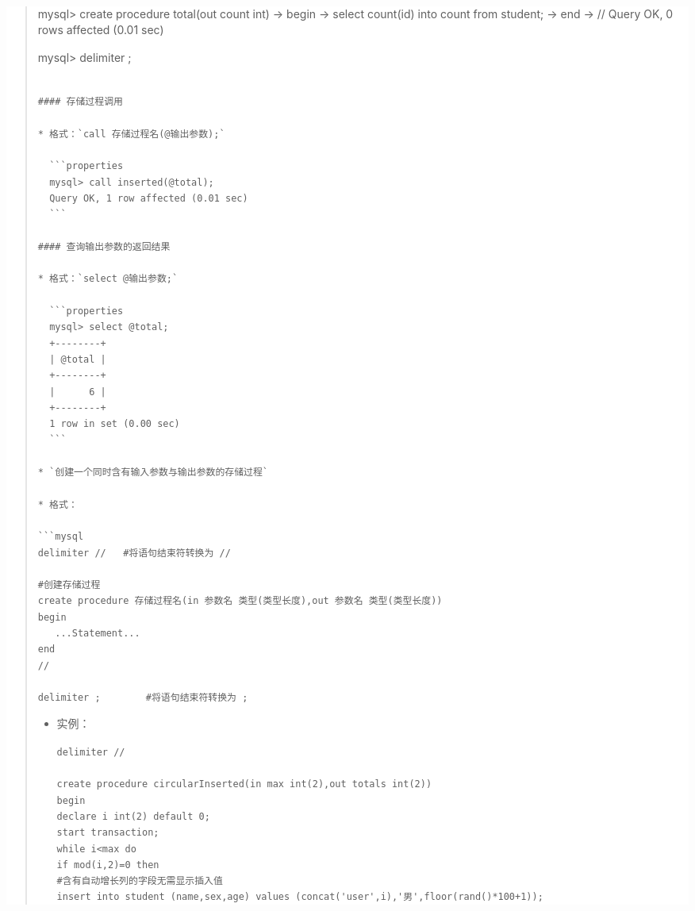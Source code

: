 >    
>    mysql> create procedure total(out count int)
>        -> begin
>        -> select count(id) into count from student;
>        -> end
>        -> //
>    Query OK, 0 rows affected (0.01 sec)
>    
>    mysql> delimiter ;
>    ```
>
>    #### 存储过程调用
>
>    * 格式：`call 存储过程名(@输出参数);`
>
>      ```properties
>      mysql> call inserted(@total);
>      Query OK, 1 row affected (0.01 sec)
>      ```
>
>    #### 查询输出参数的返回结果
>
>    * 格式：`select @输出参数;`
>
>      ```properties
>      mysql> select @total;
>      +--------+
>      | @total |
>      +--------+
>      |      6 |
>      +--------+
>      1 row in set (0.00 sec)
>      ```
>
>* `创建一个同时含有输入参数与输出参数的存储过程`
>
>  * 格式：
>
>    ```mysql
>    delimiter //	#将语句结束符转换为 //
>    
>    #创建存储过程
>    create procedure 存储过程名(in 参数名 类型(类型长度),out 参数名 类型(类型长度))
>    begin
>    	...Statement...
>    end
>    //
>    
>    delimiter ;		#将语句结束符转换为 ;
>    ```
>
>  * 实例：
>
>    ```mysql
>    delimiter //
>    
>    create procedure circularInserted(in max int(2),out totals int(2))
>    begin
>    declare i int(2) default 0;
>    start transaction;
>    while i<max do
>    if mod(i,2)=0 then
>    #含有自动增长列的字段无需显示插入值
>    insert into student (name,sex,age) values (concat('user',i),'男',floor(rand()*100+1));